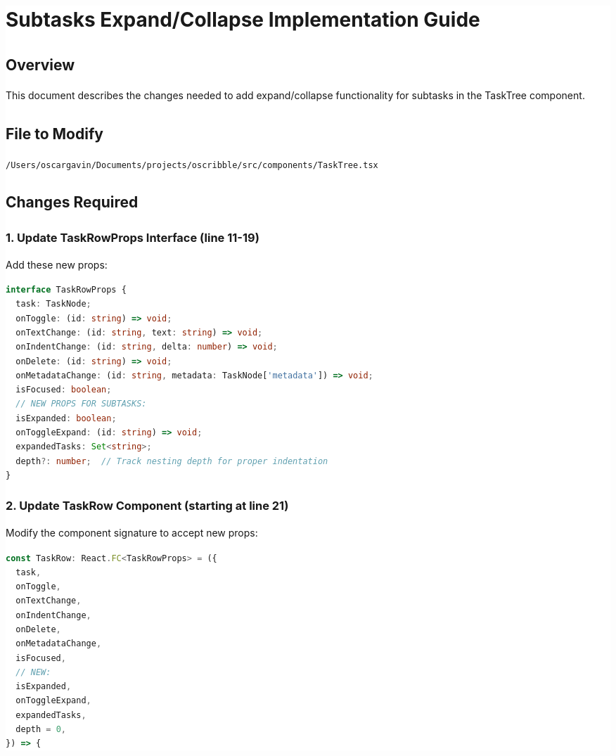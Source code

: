 # Subtasks Expand/Collapse Implementation Guide

## Overview
This document describes the changes needed to add expand/collapse functionality for subtasks in the TaskTree component.

## File to Modify
`/Users/oscargavin/Documents/projects/oscribble/src/components/TaskTree.tsx`

## Changes Required

### 1. Update TaskRowProps Interface (line 11-19)

Add these new props:
```typescript
interface TaskRowProps {
  task: TaskNode;
  onToggle: (id: string) => void;
  onTextChange: (id: string, text: string) => void;
  onIndentChange: (id: string, delta: number) => void;
  onDelete: (id: string) => void;
  onMetadataChange: (id: string, metadata: TaskNode['metadata']) => void;
  isFocused: boolean;
  // NEW PROPS FOR SUBTASKS:
  isExpanded: boolean;
  onToggleExpand: (id: string) => void;
  expandedTasks: Set<string>;
  depth?: number;  // Track nesting depth for proper indentation
}
```

### 2. Update TaskRow Component (starting at line 21)

Modify the component signature to accept new props:
```typescript
const TaskRow: React.FC<TaskRowProps> = ({
  task,
  onToggle,
  onTextChange,
  onIndentChange,
  onDelete,
  onMetadataChange,
  isFocused,
  // NEW:
  isExpanded,
  onToggleExpand,
  expandedTasks,
  depth = 0,
}) => {
```
